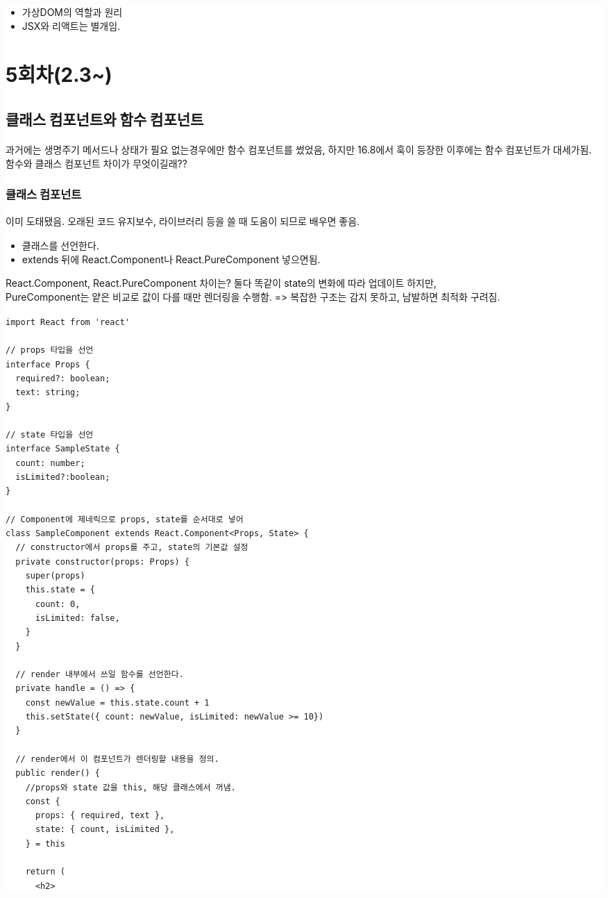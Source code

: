 - 가상DOM의 역할과 원리
- JSX와 리액트는 별개임.

# 5회차(2.3~)

## 클래스 컴포넌트와 함수 컴포넌트

과거에는 생명주기 메서드나 상태가 필요 없는경우에만 함수 컴포넌트를 썼었음, 하지만 16.8에서 훅이 등장한 이후에는 함수 컴포넌트가 대세가됨. 함수와 클래스 컴포넌트 차이가 무엇이길래??

### 클래스 컴포넌트

이미 도태됐음. 오래된 코드 유지보수, 라이브러리 등을 쓸 때 도움이 되므로 배우면 좋음.

- 클래스를 선언한다.
- extends 뒤에 React.Component나 React.PureComponent 넣으면됨.

React.Component, React.PureComponent 차이는?
둘다 똑같이 state의 변화에 따라 업데이트 하지만,  
PureComponent는 얕은 비교로 값이 다를 때만 렌더링을 수행함.
=> 복잡한 구조는 감지 못하고, 남발하면 최적화 구려짐.

```JS
import React from 'react'

// props 타입을 선언
interface Props {
  required?: boolean;
  text: string;
}

// state 타입을 선언
interface SampleState {
  count: number;
  isLimited?:boolean;
}

// Component에 제네릭으로 props, state를 순서대로 넣어
class SampleComponent extends React.Component<Props, State> {
  // constructor에서 props를 주고, state의 기본값 설정
  private constructor(props: Props) {
    super(props)
    this.state = {
      count: 0,
      isLimited: false,
    }
  }

  // render 내부에서 쓰일 함수를 선언한다.
  private handle = () => {
    const newValue = this.state.count + 1
    this.setState({ count: newValue, isLimited: newValue >= 10})
  }

  // render에서 이 컴포넌트가 렌더링할 내용을 정의.
  public render() {
    //props와 state 값을 this, 해당 클래스에서 꺼냄.
    const {
      props: { required, text },
      state: { count, isLimited },
    } = this

    return (
      <h2>
```